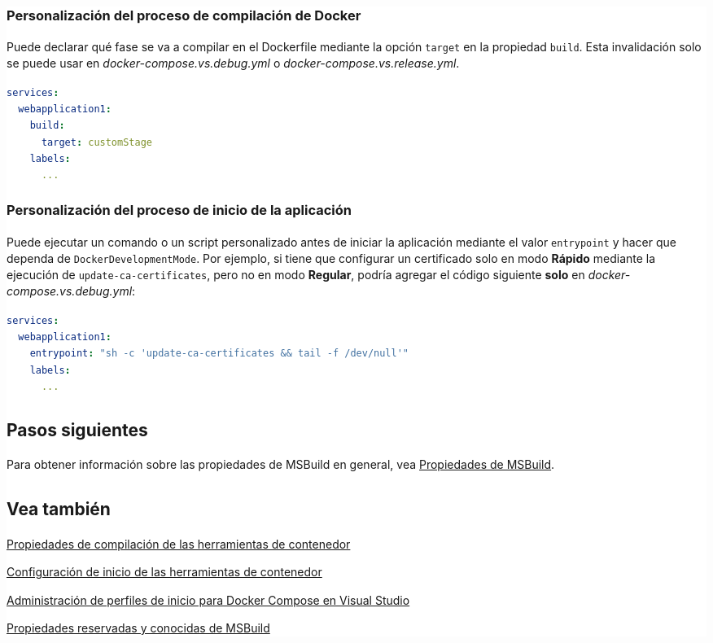 ### <a name="customize-the-docker-build-process"></a>Personalización del proceso de compilación de Docker

Puede declarar qué fase se va a compilar en el Dockerfile mediante la opción `target` en la propiedad `build`. Esta invalidación solo se puede usar en *docker-compose.vs.debug.yml* o *docker-compose.vs.release.yml*. 

```yml
services:
  webapplication1:
    build:
      target: customStage
    labels:
      ...
```

### <a name="customize-the-app-startup-process"></a>Personalización del proceso de inicio de la aplicación

Puede ejecutar un comando o un script personalizado antes de iniciar la aplicación mediante el valor `entrypoint` y hacer que dependa de `DockerDevelopmentMode`. Por ejemplo, si tiene que configurar un certificado solo en modo **Rápido** mediante la ejecución de `update-ca-certificates`, pero no en modo **Regular**, podría agregar el código siguiente **solo** en *docker-compose.vs.debug.yml*:

```yml
services:
  webapplication1:
    entrypoint: "sh -c 'update-ca-certificates && tail -f /dev/null'"
    labels:
      ...
```

## <a name="next-steps"></a>Pasos siguientes

Para obtener información sobre las propiedades de MSBuild en general, vea [Propiedades de MSBuild](../msbuild/msbuild-properties.md).

## <a name="see-also"></a>Vea también

[Propiedades de compilación de las herramientas de contenedor](container-msbuild-properties.md)

[Configuración de inicio de las herramientas de contenedor](container-launch-settings.md)

[Administración de perfiles de inicio para Docker Compose en Visual Studio](launch-profiles.md)

[Propiedades reservadas y conocidas de MSBuild](../msbuild/msbuild-reserved-and-well-known-properties.md)
